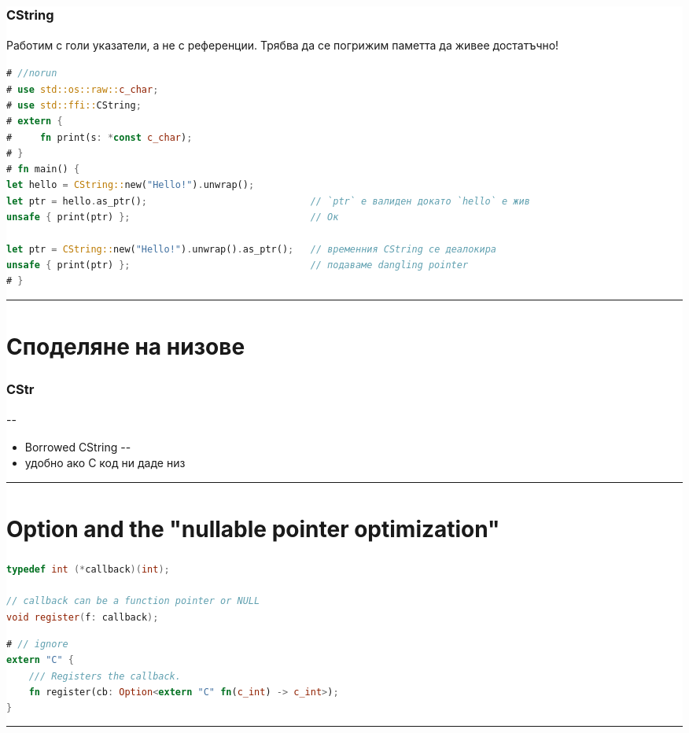 ### CString

Работим с голи указатели, а не с референции. Трябва да се погрижим паметта да живее достатъчно!

```rust
# //norun
# use std::os::raw::c_char;
# use std::ffi::CString;
# extern {
#     fn print(s: *const c_char);
# }
# fn main() {
let hello = CString::new("Hello!").unwrap();
let ptr = hello.as_ptr();                             // `ptr` е валиден докато `hello` е жив
unsafe { print(ptr) };                                // Ок

let ptr = CString::new("Hello!").unwrap().as_ptr();   // временния CString се деалокира
unsafe { print(ptr) };                                // подаваме dangling pointer
# }
```

---

# Споделяне на низове

### CStr

--
* Borrowed CString
--
* удобно ако C код ни даде низ

---

# Option and the "nullable pointer optimization"

```c
typedef int (*callback)(int);

// callback can be a function pointer or NULL
void register(f: callback);
```

```rust
# // ignore
extern "C" {
    /// Registers the callback.
    fn register(cb: Option<extern "C" fn(c_int) -> c_int>);
}
```

---
